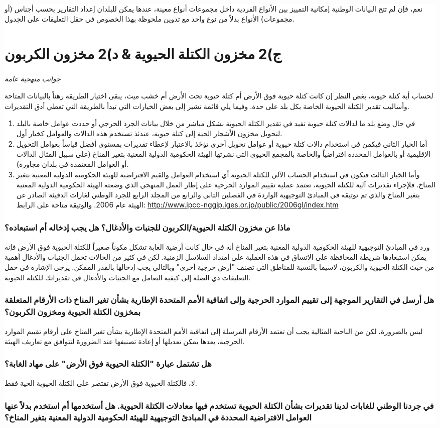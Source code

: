 نعم، فإن لم تتح البيانات الوطنية إمكانية التمييز بين الأنواع الفردية داخل مجموعات أنواع معينة، عندها يمكن للبلدان إعداد التقارير بحسب أجناس (أو مجموعات) الأنواع بدلاً من نوع واحد مع تدوين ملحوظة بهذا الخصوص في حقل التعليقات على الجدول.

#  ج)2 مخزون الكتلة الحيوية & د)2 مخزون الكربون 

_جوانب منهجية عامة_

لحساب أية كتلة حيوية، بغض النظر إن كانت كتلة حيوية فوق الأرض أم كتلة حيوية تحت الأرض أم خشب ميت، يبقى اختيار الطريقة رهناً بالبيانات المتاحة وأساليب تقدير الكتلة الحيوية الخاصة بكل بلد على حدة. وفيما يلي قائمة تشير إلى بعض الخيارات التي تبدأ بالطريقة التي تعطي أدق التقديرات.

1. في حال وضع بلد ما لدالات كتلة حيوية تفيد في تقدير الكتلة الحيوية بشكل مباشر من خلال بيانات الجرد الحرجي أو حددت عوامل خاصة بالبلد لتحويل مخزون الأشجار الحية إلى كتلة حيوية، عندئذ تستخدم هذه الدالات والعوامل كخيار أول.
2. أما الخيار الثاني فيكمن في استخدام دالات كتلة حيوية أو عوامل تحويل أخرى تؤخَذ بالاعتبار لإعطاء تقديرات بمستوى أفضل قياساً بعوامل التحويل الإقليمية أو بالعوامل المحددة افتراضياً والخاصة بالمجمع الحيوي التي نشرتها الهيئة الحكومية الدولية المعنية بتغير المناخ (على سبيل المثال الدالات أو العوامل المعتمدة في بلدان مجاورة).
3. وأما الخيار الثالث فيكون في استخدام الحساب الآلي للكتلة الحيوية أي استخدام العوامل والقيم الافتراضية للهيئة الحكومية الدولية المعنية بتغير المناخ. فلإجراء تقديرات آلية للكتلة الحيوية، تعتمد عملية تقييم الموارد الحرجية على إطار العمل المنهجي الذي وضعته الهيئة الحكومية الدولية المعنية بتغير المناخ والذي تم توثيقه في المبادئ التوجيهية الواردة في الفصلين الثاني والرابع من المجلد الرابع للجرد الوطني لغازات الدفيئة الصادر عن الهيئة عام 2006. والوثيقة متاحة على الرابط: http://www.ipcc-nggip.iges.or.jp/public/2006gl/index.htm

### ماذا عن مخزون الكتلة الحيوية/الكربون للجنبات والأدغال؟ هل يجب إدخاله أم استبعاده؟

ورد في المبادئ التوجيهية للهيئة الحكومية الدولية المعنية بتغير المناخ أنه في حال كانت أرضية الغابة تشكل مكوناً صغيراً للكتلة الحيوية فوق الأرض فإنه يمكن استبعادها شريطة المحافظة على الاتساق في هذه العملية على امتداد السلاسل الزمنية. لكن في كثير من الحالات تحمل الجنبات والأدغال أهمية من حيث الكتلة الحيوية والكربون، لاسيما بالنسبة للمناطق التي تصنف "أرض حرجية أخرى" وبالتالي يجب إدخالها بالقدر الممكن. يرجى الإشارة في حقل التعليقات ذي الصلة إلى كيفية التعامل مع الجنبات والأدغال في تقديراتك للكتلة الحيوية.

### هل أرسل في التقارير الموجهة إلى تقييم الموارد الحرجية وإلى اتفاقية الأمم المتحدة الإطارية بشأن تغير المناخ ذات الأرقام المتعلقة بمخزون الكتلة الحيوية ومخزون الكربون؟

ليس بالضرورة، لكن من الناحية المثالية يجب أن تعتمد الأرقام المرسلة إلى اتفاقية الأمم المتحدة الإطارية بشأن تغير المناخ على أرقام تقييم الموارد الحرجية، بعدها يمكن تعديلها أو إعادة تصنيفها عند الضرورة لتتوافق مع تعاريف الهيئة.

### هل تشتمل عبارة "الكتلة الحيوية فوق الأرض" على مهاد الغابة؟

لا، فالكتلة الحيوية فوق الأرض تقتصر على الكتلة الحيوية الحية فقط.

### في جردنا الوطني للغابات لدينا تقديرات بشأن الكتلة الحيوية تستخدم فيها معادلات الكتلة الحيوية. هل أستخدمها أم استخدم بدلاً عنها العوامل الافتراضية المحددة في المبادئ التوجيهية للهيئة الحكومية الدولية المعنية بتغير المناخ؟
